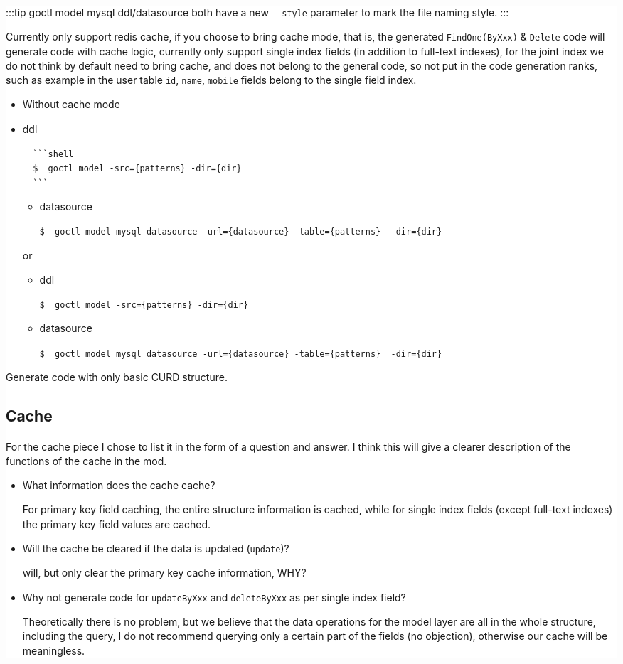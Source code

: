 :::tip
goctl model mysql ddl/datasource both have a new `--style` parameter to mark the file naming style.
::: 

Currently only support redis cache, if you choose to bring cache mode, that is, the generated `FindOne(ByXxx)` & `Delete` code will generate code with cache logic, currently only support single index fields (in addition to full-text indexes), for the joint index we do not think by default need to bring cache, and does not belong to the general code, so not put in the code generation ranks, such as example in the user table `id`, `name`, `mobile` fields belong to the single field index.

* Without cache mode

* ddl

        ```shell
        $  goctl model -src={patterns} -dir={dir}
        ```

    * datasource

        ```shell
        $  goctl model mysql datasource -url={datasource} -table={patterns}  -dir={dir}
        ```

  or
    * ddl

        ```shell
        $  goctl model -src={patterns} -dir={dir}
        ```

    * datasource

        ```shell
        $  goctl model mysql datasource -url={datasource} -table={patterns}  -dir={dir}
        ```
      
Generate code with only basic CURD structure.

## Cache

For the cache piece I chose to list it in the form of a question and answer. I think this will give a clearer description of the functions of the cache in the mod.

* What information does the cache cache?
    
    For primary key field caching, the entire structure information is cached, while for single index fields (except full-text indexes) the primary key field values are cached.
    
* Will the cache be cleared if the data is updated (`update`)?

    will, but only clear the primary key cache information, WHY?
    
* Why not generate code for `updateByXxx` and `deleteByXxx` as per single index field?

    Theoretically there is no problem, but we believe that the data operations for the model layer are all in the whole structure, including the query, I do not recommend querying only a certain part of the fields (no objection), otherwise our cache will be meaningless.
    